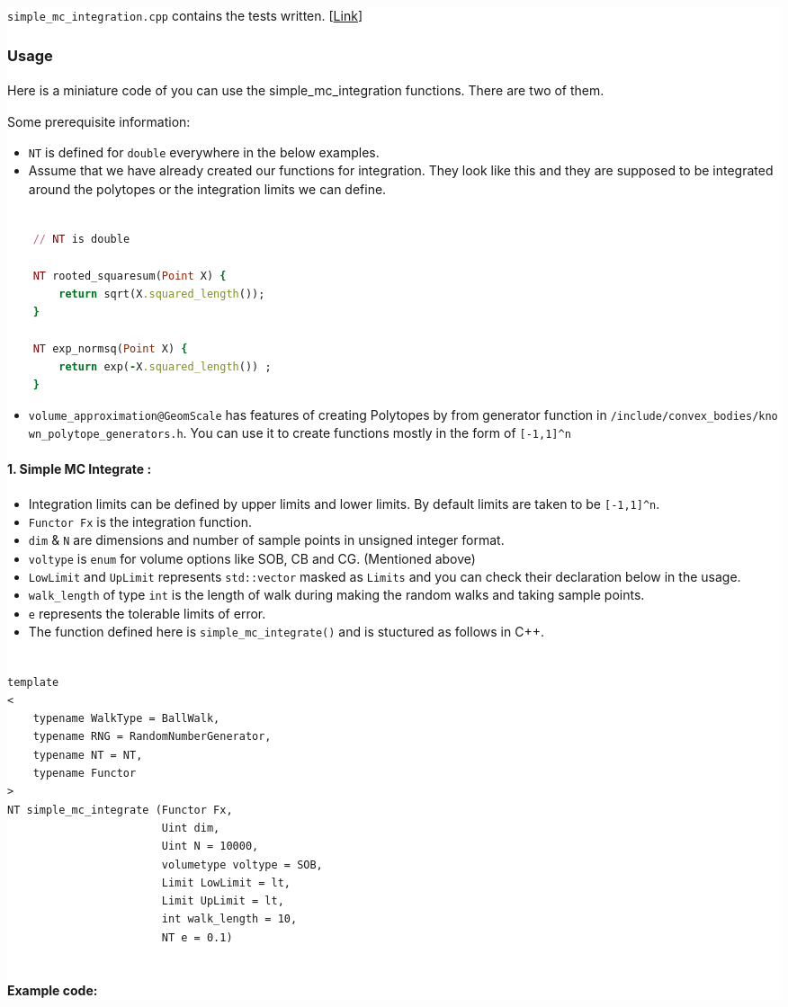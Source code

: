 `simple_mc_integration.cpp` contains the tests written. [[Link](https://github.com/surajchoubey/volume_approximation/blob/simple-MC-integrate/test/simple_mc_integration.cpp)]

### Usage

Here is a miniature code of you can use the simple_mc_integration functions. There are two of them. 

Some prerequisite information: 
* `NT` is defined for `double` everywhere in the below examples.
* Assume that we have already created our functions for integration. They look like this and they are supposed to be integrated around the polytopes or the integration limits we can define. 

```ruby

    // NT is double

    NT rooted_squaresum(Point X) {
	    return sqrt(X.squared_length());
    }

    NT exp_normsq(Point X) {
	    return exp(-X.squared_length()) ;
    }

```

* `volume_approximation@GeomScale` has features of creating Polytopes by from generator function in `/include/convex_bodies/known_polytope_generators.h`. You can use it to create functions mostly in the form of `[-1,1]^n`

#### **1. Simple MC Integrate :**
* Integration limits can be defined by upper limits and lower limits. By default limits are taken to be `[-1,1]^n`.
* `Functor Fx` is the integration function.
* `dim` & `N` are dimensions and number of sample points in unsigned integer format.
* `voltype` is `enum` for volume options like SOB, CB and CG. (Mentioned above)
* `LowLimit` and `UpLimit` represents `std::vector` masked as `Limits` and you can check their declaration below in the usage.
* `walk_length` of type `int` is the length of walk during making the random walks and taking sample points.
* `e` represents the tolerable limits of error.
* The function defined here is `simple_mc_integrate()` and is stuctured as follows in C++.

```

template
<
    typename WalkType = BallWalk,
    typename RNG = RandomNumberGenerator,
    typename NT = NT,
    typename Functor
>
NT simple_mc_integrate (Functor Fx, 
                        Uint dim, 
                        Uint N = 10000, 
                        volumetype voltype = SOB, 
                        Limit LowLimit = lt, 
                        Limit UpLimit = lt, 
                        int walk_length = 10, 
                        NT e = 0.1)             


```
#### Example code:
